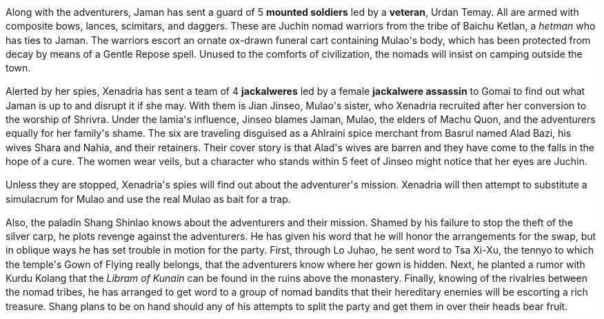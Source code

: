 Along with the adventurers, Jaman has sent a guard of 5 **mounted soldiers** led by a **veteran**, Urdan Temay. All are armed with composite bows, lances, scimitars, and daggers. These are Juchin nomad warriors from the tribe of Baichu Ketlan, a _hetman_ who has ties to Jaman. The warriors escort an ornate ox-drawn funeral cart containing Mulao's body, which has been protected from decay by means of a Gentle Repose spell. Unused to the comforts of civilization, the nomads will insist on camping outside the town.

Alerted by her spies, Xenadria has sent a team of 4 **jackalweres** led by a female **jackalwere assassin** to Gomai to find out what Jaman is up to and disrupt it if she may. With them is Jian Jinseo, Mulao's sister, who Xenadria recruited after her conversion to the worship of Shrivra. Under the lamia's influence, Jinseo blames Jaman, Mulao, the elders of Machu Quon, and the adventurers equally for her family's shame. The six are traveling disguised as a Ahlraini spice merchant from Basrul named Alad Bazi, his wives Shara and Nahia, and their retainers. Their cover story is that Alad's wives are barren and they have come to the falls in the hope of a cure. The women wear veils, but a character who stands within 5 feet of Jinseo might notice that her eyes are Juchin.

Unless they are stopped, Xenadria's spies will find out about the adventurer's mission. Xenadria will then attempt to substitute a simulacrum for Mulao and use the real Mulao as bait for a trap. 

Also, the paladin Shang Shinlao knows about the adventurers and their mission. Shamed by his failure to stop the theft of the silver carp, he plots revenge against the adventurers. He has given his word that he will honor the arrangements for the swap, but in oblique ways he has set trouble in motion for the party. First, through Lo Juhao, he sent word to Tsa Xi-Xu, the tennyo to which the temple's Gown of Flying really belongs, that the adventurers know where her gown is hidden. Next, he planted a rumor with Kurdu Kolang that the _Libram of Kunain_ can be found in the ruins above the monastery. Finally, knowing of the rivalries between the nomad tribes, he has arranged to get word to a group of nomad bandits that their hereditary enemies will be escorting a rich treasure. Shang plans to be on hand should any of his attempts to split the party and get them in over their heads bear fruit.

